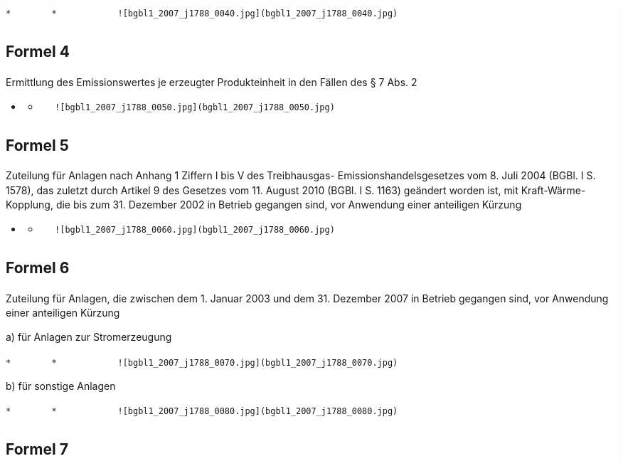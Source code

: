     *        *            ![bgbl1_2007_j1788_0040.jpg](bgbl1_2007_j1788_0040.jpg)






   ## Formel 4

Ermittlung des Emissionswertes je erzeugter Produkteinheit in den
Fällen des § 7 Abs. 2

*    *        ![bgbl1_2007_j1788_0050.jpg](bgbl1_2007_j1788_0050.jpg)



   ## Formel 5

Zuteilung für Anlagen nach Anhang 1 Ziffern I bis V des Treibhausgas-
Emissionshandelsgesetzes vom 8. Juli 2004 (BGBl. I S. 1578), das
zuletzt durch Artikel 9 des Gesetzes vom 11. August 2010 (BGBl. I S.
1163) geändert worden ist, mit Kraft-Wärme-Kopplung, die bis zum 31.
Dezember 2002 in Betrieb gegangen sind, vor Anwendung einer anteiligen
Kürzung

*    *        ![bgbl1_2007_j1788_0060.jpg](bgbl1_2007_j1788_0060.jpg)



   ## Formel 6

Zuteilung für Anlagen, die zwischen dem 1. Januar 2003 und dem 31.
Dezember 2007 in Betrieb gegangen sind, vor Anwendung einer anteiligen
Kürzung

a)  für Anlagen zur Stromerzeugung

    *        *            ![bgbl1_2007_j1788_0070.jpg](bgbl1_2007_j1788_0070.jpg)




b)  für sonstige Anlagen

    *        *            ![bgbl1_2007_j1788_0080.jpg](bgbl1_2007_j1788_0080.jpg)






   ## Formel 7

